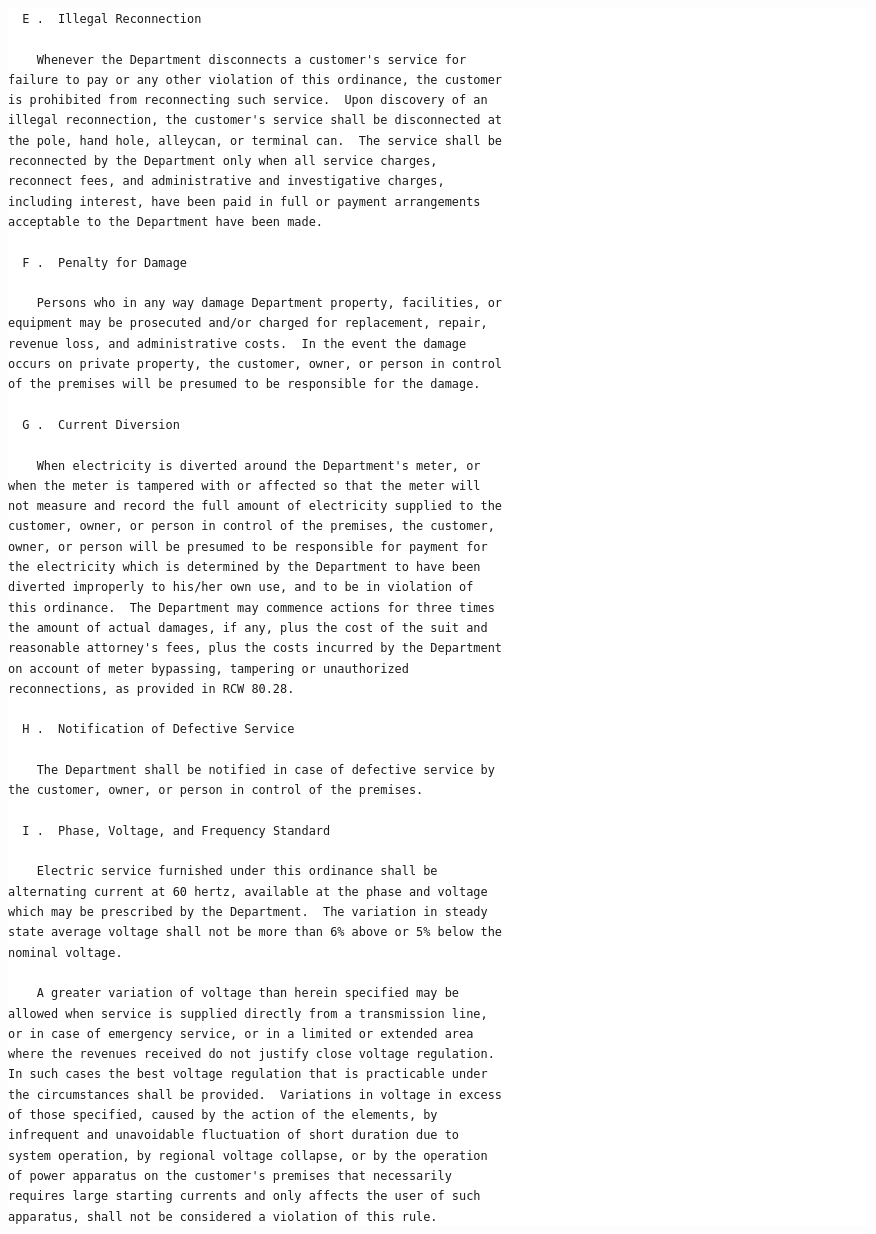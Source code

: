       E .  Illegal Reconnection  
  
        Whenever the Department disconnects a customer's service for  
    failure to pay or any other violation of this ordinance, the customer  
    is prohibited from reconnecting such service.  Upon discovery of an  
    illegal reconnection, the customer's service shall be disconnected at  
    the pole, hand hole, alleycan, or terminal can.  The service shall be  
    reconnected by the Department only when all service charges,  
    reconnect fees, and administrative and investigative charges,  
    including interest, have been paid in full or payment arrangements  
    acceptable to the Department have been made.  
  
      F .  Penalty for Damage  
  
        Persons who in any way damage Department property, facilities, or  
    equipment may be prosecuted and/or charged for replacement, repair,  
    revenue loss, and administrative costs.  In the event the damage  
    occurs on private property, the customer, owner, or person in control  
    of the premises will be presumed to be responsible for the damage.  
  
      G .  Current Diversion  
  
        When electricity is diverted around the Department's meter, or  
    when the meter is tampered with or affected so that the meter will  
    not measure and record the full amount of electricity supplied to the  
    customer, owner, or person in control of the premises, the customer,  
    owner, or person will be presumed to be responsible for payment for  
    the electricity which is determined by the Department to have been  
    diverted improperly to his/her own use, and to be in violation of  
    this ordinance.  The Department may commence actions for three times  
    the amount of actual damages, if any, plus the cost of the suit and  
    reasonable attorney's fees, plus the costs incurred by the Department  
    on account of meter bypassing, tampering or unauthorized  
    reconnections, as provided in RCW 80.28.  
  
      H .  Notification of Defective Service  
  
        The Department shall be notified in case of defective service by  
    the customer, owner, or person in control of the premises.  
  
      I .  Phase, Voltage, and Frequency Standard  
  
        Electric service furnished under this ordinance shall be  
    alternating current at 60 hertz, available at the phase and voltage  
    which may be prescribed by the Department.  The variation in steady  
    state average voltage shall not be more than 6% above or 5% below the  
    nominal voltage.  
  
        A greater variation of voltage than herein specified may be  
    allowed when service is supplied directly from a transmission line,  
    or in case of emergency service, or in a limited or extended area  
    where the revenues received do not justify close voltage regulation.  
    In such cases the best voltage regulation that is practicable under  
    the circumstances shall be provided.  Variations in voltage in excess  
    of those specified, caused by the action of the elements, by  
    infrequent and unavoidable fluctuation of short duration due to  
    system operation, by regional voltage collapse, or by the operation  
    of power apparatus on the customer's premises that necessarily  
    requires large starting currents and only affects the user of such  
    apparatus, shall not be considered a violation of this rule.  
  